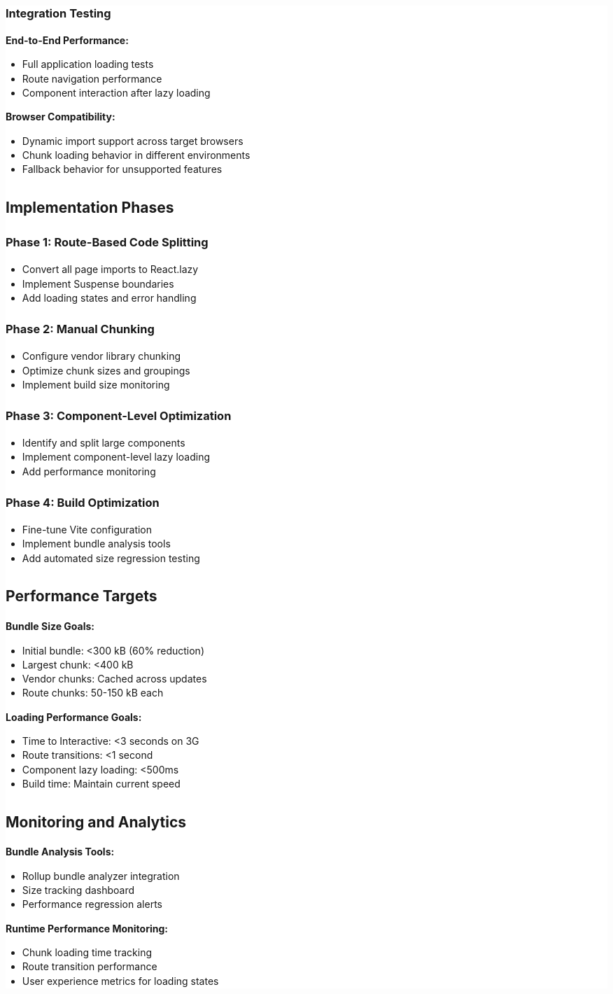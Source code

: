 ### Integration Testing

**End-to-End Performance:**
- Full application loading tests
- Route navigation performance
- Component interaction after lazy loading

**Browser Compatibility:**
- Dynamic import support across target browsers
- Chunk loading behavior in different environments
- Fallback behavior for unsupported features

## Implementation Phases

### Phase 1: Route-Based Code Splitting
- Convert all page imports to React.lazy
- Implement Suspense boundaries
- Add loading states and error handling

### Phase 2: Manual Chunking
- Configure vendor library chunking
- Optimize chunk sizes and groupings
- Implement build size monitoring

### Phase 3: Component-Level Optimization
- Identify and split large components
- Implement component-level lazy loading
- Add performance monitoring

### Phase 4: Build Optimization
- Fine-tune Vite configuration
- Implement bundle analysis tools
- Add automated size regression testing

## Performance Targets

**Bundle Size Goals:**
- Initial bundle: <300 kB (60% reduction)
- Largest chunk: <400 kB
- Vendor chunks: Cached across updates
- Route chunks: 50-150 kB each

**Loading Performance Goals:**
- Time to Interactive: <3 seconds on 3G
- Route transitions: <1 second
- Component lazy loading: <500ms
- Build time: Maintain current speed

## Monitoring and Analytics

**Bundle Analysis Tools:**
- Rollup bundle analyzer integration
- Size tracking dashboard
- Performance regression alerts

**Runtime Performance Monitoring:**
- Chunk loading time tracking
- Route transition performance
- User experience metrics for loading states